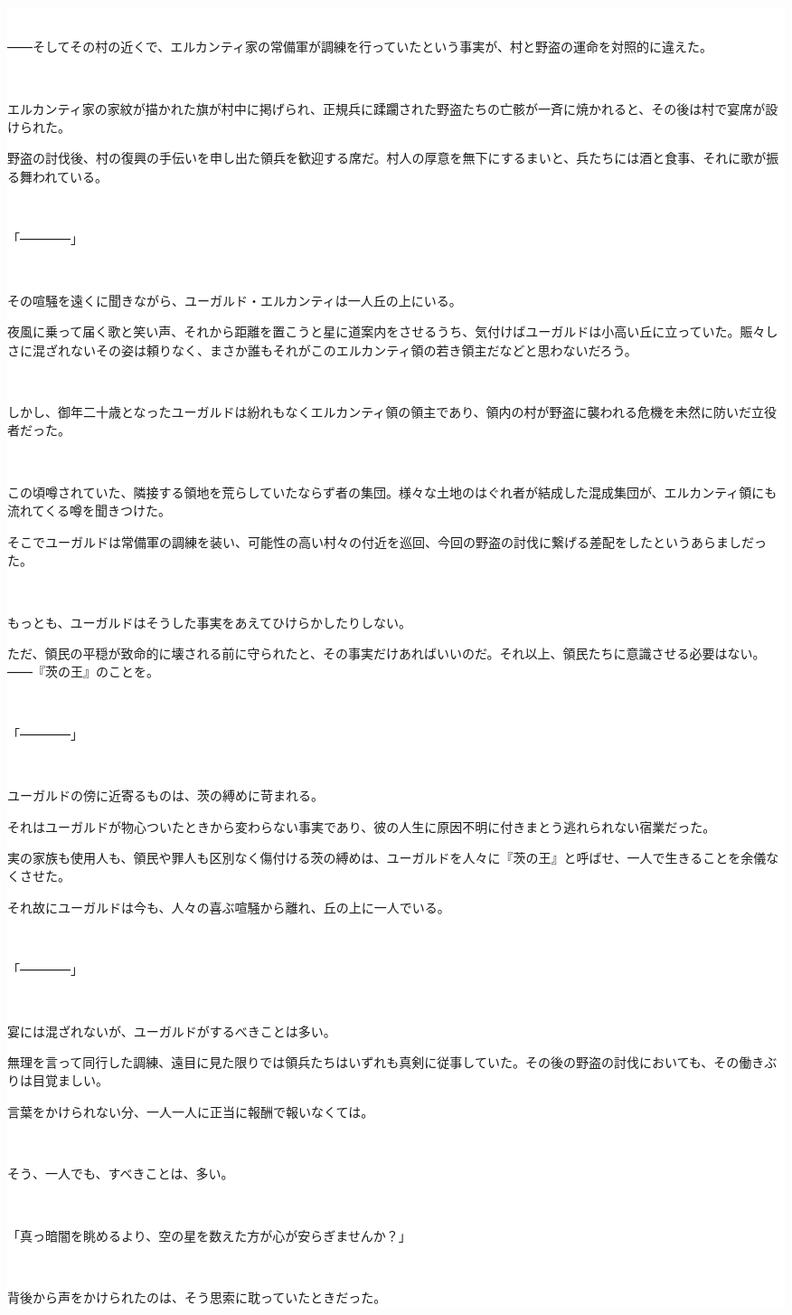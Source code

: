 　

――そしてその村の近くで、エルカンティ家の常備軍が調練を行っていたという事実が、村と野盗の運命を対照的に違えた。

　

エルカンティ家の家紋が描かれた旗が村中に掲げられ、正規兵に蹂躙された野盗たちの亡骸が一斉に焼かれると、その後は村で宴席が設けられた。

野盗の討伐後、村の復興の手伝いを申し出た領兵を歓迎する席だ。村人の厚意を無下にするまいと、兵たちには酒と食事、それに歌が振る舞われている。

　

「――――」

　

その喧騒を遠くに聞きながら、ユーガルド・エルカンティは一人丘の上にいる。

夜風に乗って届く歌と笑い声、それから距離を置こうと星に道案内をさせるうち、気付けばユーガルドは小高い丘に立っていた。賑々しさに混ざれないその姿は頼りなく、まさか誰もそれがこのエルカンティ領の若き領主だなどと思わないだろう。

　

しかし、御年二十歳となったユーガルドは紛れもなくエルカンティ領の領主であり、領内の村が野盗に襲われる危機を未然に防いだ立役者だった。

　

この頃噂されていた、隣接する領地を荒らしていたならず者の集団。様々な土地のはぐれ者が結成した混成集団が、エルカンティ領にも流れてくる噂を聞きつけた。

そこでユーガルドは常備軍の調練を装い、可能性の高い村々の付近を巡回、今回の野盗の討伐に繋げる差配をしたというあらましだった。

　

もっとも、ユーガルドはそうした事実をあえてひけらかしたりしない。

ただ、領民の平穏が致命的に壊される前に守られたと、その事実だけあればいいのだ。それ以上、領民たちに意識させる必要はない。――『茨の王』のことを。

　

「――――」

　

ユーガルドの傍に近寄るものは、茨の縛めに苛まれる。

それはユーガルドが物心ついたときから変わらない事実であり、彼の人生に原因不明に付きまとう逃れられない宿業だった。

実の家族も使用人も、領民や罪人も区別なく傷付ける茨の縛めは、ユーガルドを人々に『茨の王』と呼ばせ、一人で生きることを余儀なくさせた。

それ故にユーガルドは今も、人々の喜ぶ喧騒から離れ、丘の上に一人でいる。

　

「――――」

　

宴には混ざれないが、ユーガルドがするべきことは多い。

無理を言って同行した調練、遠目に見た限りでは領兵たちはいずれも真剣に従事していた。その後の野盗の討伐においても、その働きぶりは目覚ましい。

言葉をかけられない分、一人一人に正当に報酬で報いなくては。

　

そう、一人でも、すべきことは、多い。

　

「真っ暗闇を眺めるより、空の星を数えた方が心が安らぎませんか？」

　

背後から声をかけられたのは、そう思索に耽っていたときだった。
